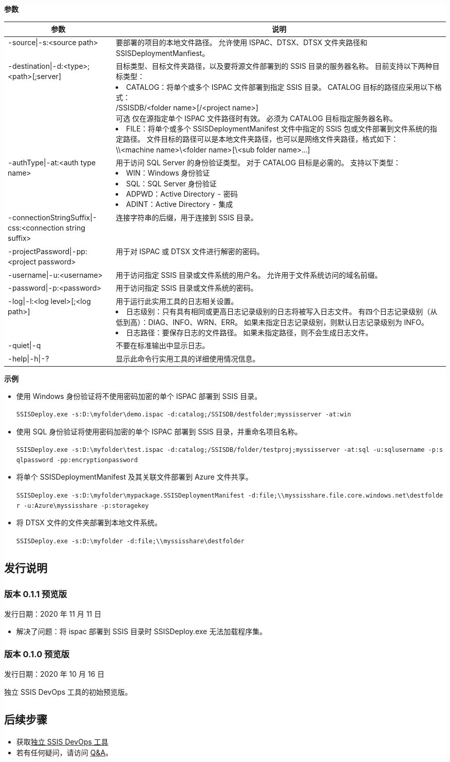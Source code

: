 **参数**

|参数|说明|
|---------|---------|
|-source\|-s:\<source path>|要部署的项目的本地文件路径。 允许使用 ISPAC、DTSX、DTSX 文件夹路径和 SSISDeploymentManfiest。|
|-destination\|-d:\<type>;\<path>[;server]|目标类型、目标文件夹路径，以及要将源文件部署到的 SSIS 目录的服务器名称。 目前支持以下两种目标类型： <li> CATALOG：将单个或多个 ISPAC 文件部署到指定 SSIS 目录。 CATALOG 目标的路径应采用以下格式： <br> /SSISDB/\<folder name>[/\<project name>] <br> 可选 <project name> 仅在源指定单个 ISPAC 文件路径时有效。 必须为 CATALOG 目标指定服务器名称。 <li> FILE：将单个或多个 SSISDeploymentManifest 文件中指定的 SSIS 包或文件部署到文件系统的指定路径。 文件目标的路径可以是本地文件夹路径，也可以是网络文件夹路径，格式如下： <br>\\\\\<machine name>\\\<folder name>[\\\<sub folder name>\...]|
|-authType\|-at:\<auth type name>|用于访问 SQL Server 的身份验证类型。 对于 CATALOG 目标是必需的。 支持以下类型： <li> WIN：Windows 身份验证 <li> SQL：SQL Server 身份验证 <li> ADPWD：Active Directory - 密码 <li> ADINT：Active Directory - 集成|
|-connectionStringSuffix\|-css:\<connection string suffix> |连接字符串的后缀，用于连接到 SSIS 目录。|
|-projectPassword\|-pp:\<project password> |用于对 ISPAC 或 DTSX 文件进行解密的密码。|
|-username\|-u:\<username>  |用于访问指定 SSIS 目录或文件系统的用户名。 允许用于文件系统访问的域名前缀。|
|-password\|-p:\<password>  |用于访问指定 SSIS 目录或文件系统的密码。|
|-log\|-l:\<log level>[;\<log path>] |用于运行此实用工具的日志相关设置。 <li> 日志级别：只有具有相同或更高日志记录级别的日志将被写入日志文件。 有四个日志记录级别（从低到高）：DIAG、INFO、WRN、ERR。 如果未指定日志记录级别，则默认日志记录级别为 INFO。 <li> 日志路径：要保存日志的文件路径。 如果未指定路径，则不会生成日志文件。|
|-quiet\|-q |不要在标准输出中显示日志。|
|-help\|-h\|-?  |显示此命令行实用工具的详细使用情况信息。|

**示例**

- 使用 Windows 身份验证将不使用密码加密的单个 ISPAC 部署到 SSIS 目录。
    ```
    SSISDeploy.exe -s:D:\myfolder\demo.ispac -d:catalog;/SSISDB/destfolder;myssisserver -at:win
    ```

- 使用 SQL 身份验证将使用密码加密的单个 ISPAC 部署到 SSIS 目录，并重命名项目名称。
    ```
    SSISDeploy.exe -s:D:\myfolder\test.ispac -d:catalog;/SSISDB/folder/testproj;myssisserver -at:sql -u:sqlusername -p:sqlpassword -pp:encryptionpassword
    ```

- 将单个 SSISDeploymentManifest 及其关联文件部署到 Azure 文件共享。
    ```
    SSISDeploy.exe -s:D:\myfolder\mypackage.SSISDeploymentManifest -d:file;\\myssisshare.file.core.windows.net\destfolder -u:Azure\myssisshare -p:storagekey
    ```

- 将 DTSX 文件的文件夹部署到本地文件系统。
    ```
    SSISDeploy.exe -s:D:\myfolder -d:file;\\myssisshare\destfolder
    ```

## <a name="release-notes"></a>发行说明

### <a name="version-011-preview"></a>版本 0.1.1 预览版

发行日期：2020 年 11 月 11 日

- 解决了问题：将 ispac 部署到 SSIS 目录时 SSISDeploy.exe 无法加载程序集。

### <a name="version-010-preview"></a>版本 0.1.0 预览版

发行日期：2020 年 10 月 16 日

独立 SSIS DevOps 工具的初始预览版。

## <a name="next-steps"></a>后续步骤

- 获取[独立 SSIS DevOps 工具](https://aka.ms/AA9xp65)
- 若有任何疑问，请访问 [Q&A](https://marketplace.visualstudio.com/items?itemName=SSIS.ssis-devops-tools&ssr=false#qna)。
